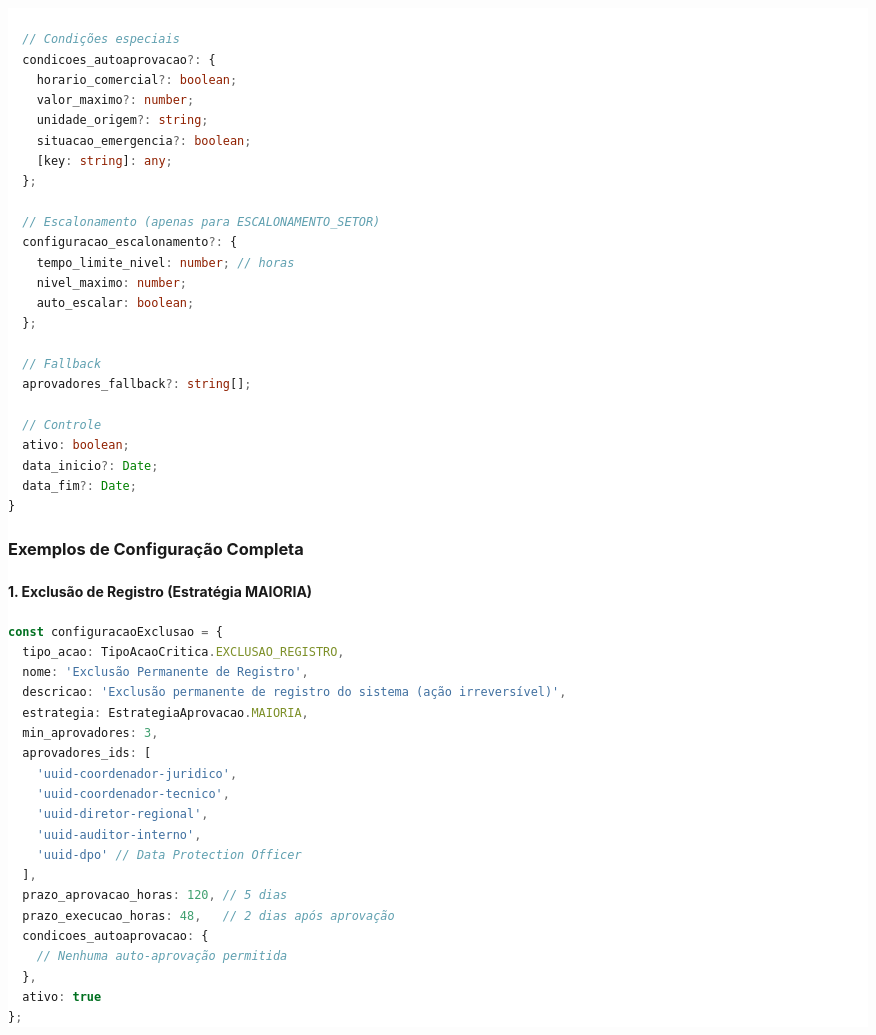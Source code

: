 ```typescript
  
  // Condições especiais
  condicoes_autoaprovacao?: {
    horario_comercial?: boolean;
    valor_maximo?: number;
    unidade_origem?: string;
    situacao_emergencia?: boolean;
    [key: string]: any;
  };
  
  // Escalonamento (apenas para ESCALONAMENTO_SETOR)
  configuracao_escalonamento?: {
    tempo_limite_nivel: number; // horas
    nivel_maximo: number;
    auto_escalar: boolean;
  };
  
  // Fallback
  aprovadores_fallback?: string[];
  
  // Controle
  ativo: boolean;
  data_inicio?: Date;
  data_fim?: Date;
}
```

### Exemplos de Configuração Completa

#### 1. Exclusão de Registro (Estratégia MAIORIA)

```typescript
const configuracaoExclusao = {
  tipo_acao: TipoAcaoCritica.EXCLUSAO_REGISTRO,
  nome: 'Exclusão Permanente de Registro',
  descricao: 'Exclusão permanente de registro do sistema (ação irreversível)',
  estrategia: EstrategiaAprovacao.MAIORIA,
  min_aprovadores: 3,
  aprovadores_ids: [
    'uuid-coordenador-juridico',
    'uuid-coordenador-tecnico',
    'uuid-diretor-regional',
    'uuid-auditor-interno',
    'uuid-dpo' // Data Protection Officer
  ],
  prazo_aprovacao_horas: 120, // 5 dias
  prazo_execucao_horas: 48,   // 2 dias após aprovação
  condicoes_autoaprovacao: {
    // Nenhuma auto-aprovação permitida
  },
  ativo: true
};
```
